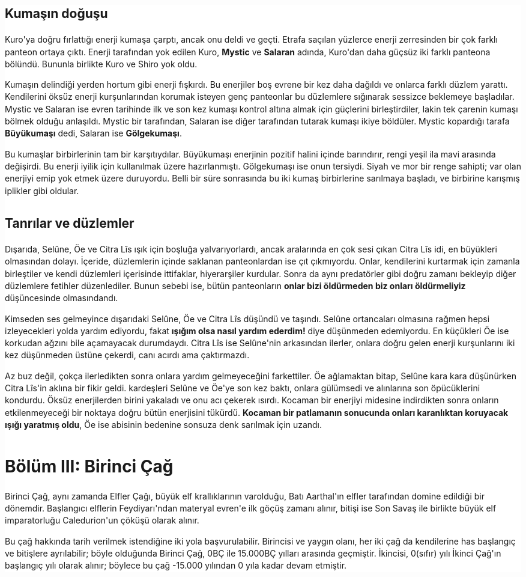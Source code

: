 ## Kumaşın doğuşu
Kuro'ya doğru fırlattığı enerji kumaşa çarptı, ancak onu deldi ve geçti. Etrafa saçılan yüzlerce enerji zerresinden bir çok farklı panteon ortaya çıktı. Enerji tarafından yok edilen Kuro, **Mystic** ve **Salaran** adında, Kuro'dan daha güçsüz iki farklı panteona bölündü. Bununla birlikte Kuro ve Shiro yok oldu.

Kumaşın delindiği yerden hortum gibi enerji fışkırdı. Bu enerjiler boş evrene bir kez daha dağıldı ve onlarca farklı düzlem yarattı. Kendilerini öksüz enerji kurşunlarından korumak isteyen genç panteonlar bu düzlemlere sığınarak sessizce beklemeye başladılar. Mystic ve Salaran ise evren tarihinde ilk ve son kez kumaşı kontrol altına almak için güçlerini birleştirdiler, lakin tek çarenin kumaşı bölmek olduğu anlaşıldı. Mystic bir tarafından, Salaran ise diğer tarafından tutarak kumaşı ikiye böldüler. Mystic kopardığı tarafa **Büyükumaşı** dedi, Salaran ise **Gölgekumaşı**.

Bu kumaşlar birbirlerinin tam bir karşıtıydılar. Büyükumaşı enerjinin pozitif halini içinde barındırır, rengi yeşil ila mavi arasında değişirdi. Bu enerji iyilik için kullanılmak üzere hazırlanmıştı. Gölgekumaşı ise onun tersiydi. Siyah ve mor bir renge sahipti; var olan enerjiyi emip yok etmek üzere duruyordu. Belli bir süre sonrasında bu iki kumaş birbirlerine sarılmaya başladı, ve birbirine karışmış iplikler gibi oldular.

## Tanrılar ve düzlemler
Dışarıda, Selûne, Öe ve Citra Lîs ışık için boşluğa yalvarıyorlardı, ancak aralarında en çok sesi çıkan Citra Lîs idi, en büyükleri olmasından dolayı. İçeride, düzlemlerin içinde saklanan panteonlardan ise çıt çıkmıyordu. Onlar, kendilerini kurtarmak için zamanla birleştiler ve kendi düzlemleri içerisinde ittifaklar, hiyerarşiler kurdular. Sonra da aynı predatörler gibi doğru zamanı bekleyip diğer düzlemlere fetihler düzenlediler. Bunun sebebi ise, bütün panteonların **onlar bizi öldürmeden biz onları öldürmeliyiz** düşüncesinde olmasındandı.

Kimseden ses gelmeyince dışarıdaki Selûne, Öe ve Citra Lîs düşündü ve taşındı. Selûne ortancaları olmasına rağmen hepsi izleyecekleri yolda yardım ediyordu, fakat **ışığım olsa nasıl yardım ederdim!** diye düşünmeden edemiyordu. En küçükleri Öe ise korkudan ağzını bile açamayacak durumdaydı. Citra Lîs ise Selûne'nin arkasından ilerler, onlara doğru gelen enerji kurşunlarını iki kez düşünmeden üstüne çekerdi, canı acırdı ama çaktırmazdı.

Az buz değil, çokça ilerledikten sonra onlara yardım gelmeyeceğini farkettiler. Öe ağlamaktan bitap, Selûne kara kara düşünürken Citra Lîs'in aklına bir fikir geldi. kardeşleri Selûne ve Öe'ye son kez baktı, onlara gülümsedi ve alınlarına son öpücüklerini kondurdu. Öksüz enerjilerden birini yakaladı ve onu acı çekerek ısırdı. Kocaman bir enerjiyi midesine indirdikten sonra onların etkilenmeyeceği bir noktaya doğru bütün enerjisini tükürdü. **Kocaman bir patlamanın sonucunda onları karanlıktan koruyacak ışığı yaratmış oldu**, Öe ise abisinin bedenine sonsuza denk sarılmak için uzandı.

# Bölüm III: Birinci Çağ
Birinci Çağ, aynı zamanda Elfler Çağı, büyük elf krallıklarının varolduğu, Batı Aarthal'ın elfler tarafından domine edildiği bir dönemdir. Başlangıcı elflerin Feydiyarı'ndan materyal evren'e ilk göçüş zamanı alınır, bitişi ise Son Savaş ile birlikte büyük elf imparatorluğu Caledurion'un çöküşü olarak alınır.

Bu çağ hakkında tarih verilmek istendiğine iki yola başvurulabilir. Birincisi ve yaygın olanı, her iki çağ da kendilerine has başlangıç ve bitişlere ayrılabilir; böyle olduğunda Birinci Çağ, 0BÇ ile 15.000BÇ yılları arasında geçmiştir. İkincisi, 0(sıfır) yılı İkinci Çağ'ın başlangıç yılı olarak alınır; böylece bu çağ -15.000 yılından 0 yıla kadar devam etmiştir.
